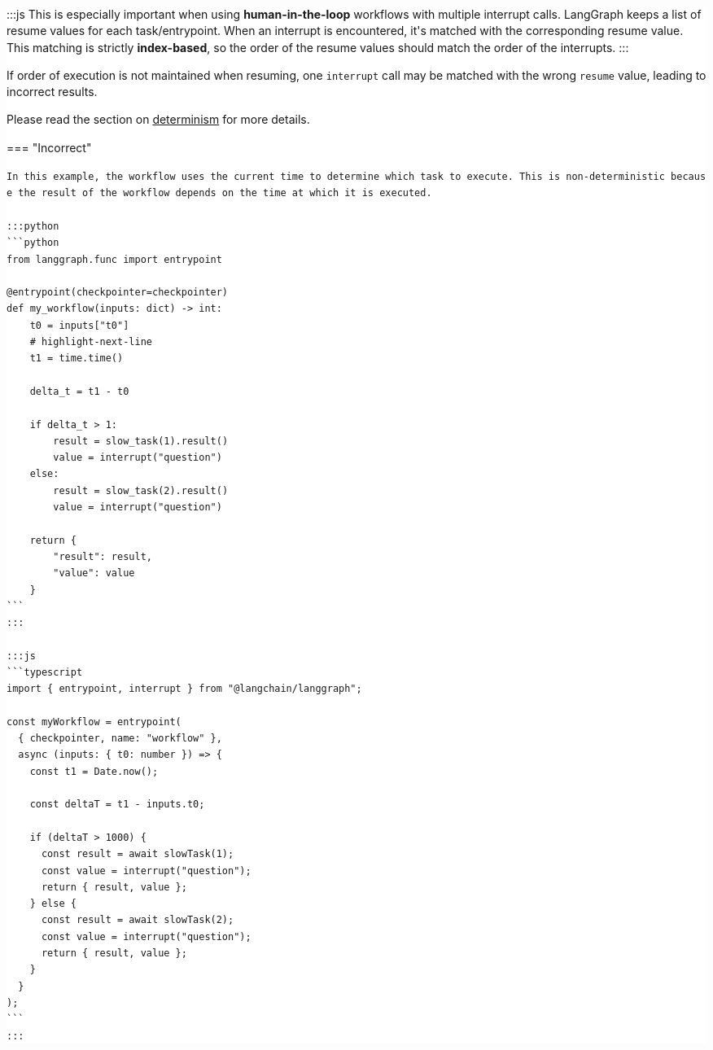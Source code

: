 :::js
This is especially important when using **human-in-the-loop** workflows with multiple interrupt calls. LangGraph keeps a list of resume values for each task/entrypoint. When an interrupt is encountered, it's matched with the corresponding resume value. This matching is strictly **index-based**, so the order of the resume values should match the order of the interrupts.
:::

If order of execution is not maintained when resuming, one `interrupt` call may be matched with the wrong `resume` value, leading to incorrect results.

Please read the section on [determinism](#determinism) for more details.

=== "Incorrect"

    In this example, the workflow uses the current time to determine which task to execute. This is non-deterministic because the result of the workflow depends on the time at which it is executed.

    :::python
    ```python
    from langgraph.func import entrypoint

    @entrypoint(checkpointer=checkpointer)
    def my_workflow(inputs: dict) -> int:
        t0 = inputs["t0"]
        # highlight-next-line
        t1 = time.time()

        delta_t = t1 - t0

        if delta_t > 1:
            result = slow_task(1).result()
            value = interrupt("question")
        else:
            result = slow_task(2).result()
            value = interrupt("question")

        return {
            "result": result,
            "value": value
        }
    ```
    :::

    :::js
    ```typescript
    import { entrypoint, interrupt } from "@langchain/langgraph";

    const myWorkflow = entrypoint(
      { checkpointer, name: "workflow" },
      async (inputs: { t0: number }) => {
        const t1 = Date.now();

        const deltaT = t1 - inputs.t0;

        if (deltaT > 1000) {
          const result = await slowTask(1);
          const value = interrupt("question");
          return { result, value };
        } else {
          const result = await slowTask(2);
          const value = interrupt("question");
          return { result, value };
        }
      }
    );
    ```
    :::
